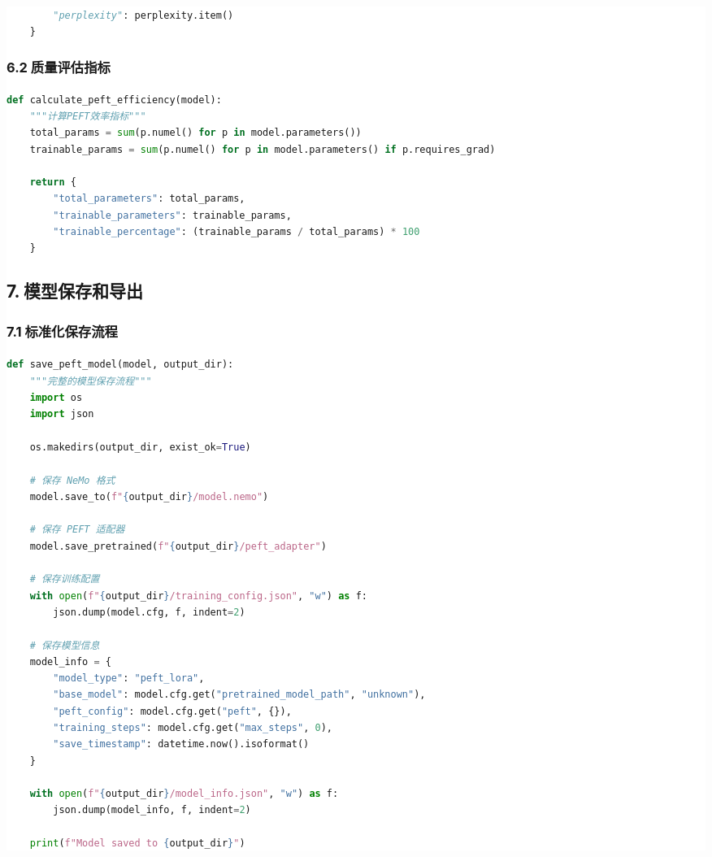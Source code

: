```python
        "perplexity": perplexity.item()
    }
```

### 6.2 质量评估指标

```python
def calculate_peft_efficiency(model):
    """计算PEFT效率指标"""
    total_params = sum(p.numel() for p in model.parameters())
    trainable_params = sum(p.numel() for p in model.parameters() if p.requires_grad)
    
    return {
        "total_parameters": total_params,
        "trainable_parameters": trainable_params,
        "trainable_percentage": (trainable_params / total_params) * 100
    }
```

## 7. 模型保存和导出

### 7.1 标准化保存流程

```python
def save_peft_model(model, output_dir):
    """完整的模型保存流程"""
    import os
    import json
    
    os.makedirs(output_dir, exist_ok=True)
    
    # 保存 NeMo 格式
    model.save_to(f"{output_dir}/model.nemo")
    
    # 保存 PEFT 适配器
    model.save_pretrained(f"{output_dir}/peft_adapter")
    
    # 保存训练配置
    with open(f"{output_dir}/training_config.json", "w") as f:
        json.dump(model.cfg, f, indent=2)
    
    # 保存模型信息
    model_info = {
        "model_type": "peft_lora",
        "base_model": model.cfg.get("pretrained_model_path", "unknown"),
        "peft_config": model.cfg.get("peft", {}),
        "training_steps": model.cfg.get("max_steps", 0),
        "save_timestamp": datetime.now().isoformat()
    }
    
    with open(f"{output_dir}/model_info.json", "w") as f:
        json.dump(model_info, f, indent=2)
    
    print(f"Model saved to {output_dir}")
```
